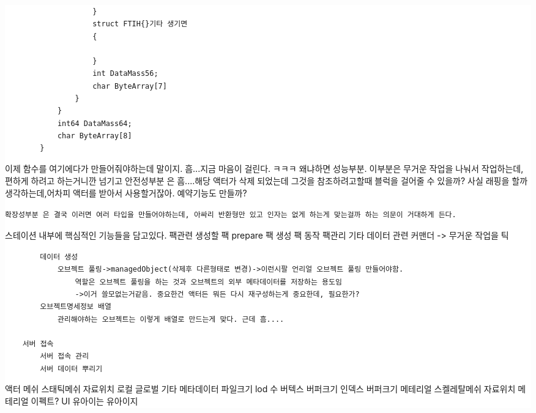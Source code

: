 						}
						struct FTIH{}기타 생기면
						{
							
						}
						int DataMass56;
						char ByteArray[7]
					}
				}
				int64 DataMass64;
				char ByteArray[8]
			}
			
			
			
이제 함수를 여기에다가 만들어줘야하는데 말이지. 흠...지금 마음이 걸린다. ㅋㅋㅋ
	왜냐하면 성능부분.
		 이부분은 무거운 작업을 나눠서 작업하는데, 편하게 하려고 하는거니깐 넘기고
	안전성부분 은 흠....해당 액터가 삭제 되었는데 그것을 참조하려고할때 블럭을 걸어줄 수 있을까?
		사실 래핑을 할까 생각하는데,어차피 액터를 받아서 사용할거잖아. 예약기능도 만들까?
		
	확장성부분 은 결국 이러면 여러 타입을 만들어야하는데, 아싸리 반환형만 있고 인자는 없게 하는게 맞는걸까 하는 의문이 거대하게 든다.
		
스테이션
	내부에 핵심적인 기능들을 담고있다.
		팩관련
			생성할 팩 prepare
			팩 생성
			팩 동작
			팩관리
		기타 데이터 관련
			커맨더 -> 무거운 작업을 틱
				
			데이터 생성
				오브젝트 풀링->managedObject(삭제후 다른형태로 변경)->이런시팔 언리얼 오브젝트 풀링 만들어야함.
					역할은 오브젝트 풀링을 하는 것과 오브젝트의 외부 메타데이터를 저장하는 용도임
					->이거 쓸모없는거같음. 중요한건 액터든 뭐든 다시 재구성하는게 중요한데, 필요한가?
			오브젝트명세정보 배열 
				관리해야하는 오브젝트는 이렇게 배열로 만드는게 맞다. 근데 흠....
			
		서버 접속
			서버 접속 관리
			서버 데이터 뿌리기

액터
	메쉬
		스태틱메쉬
			자료위치
				로컬
				글로벌
				기타 메타데이터
					파일크기
					lod 수
					버텍스 버퍼크기
					인덱스 버퍼크기
			메테리얼
		스켈레탈메쉬
			자료위치
			메테리얼
		이펙트?
	UI
		유아이는 유아이지
		